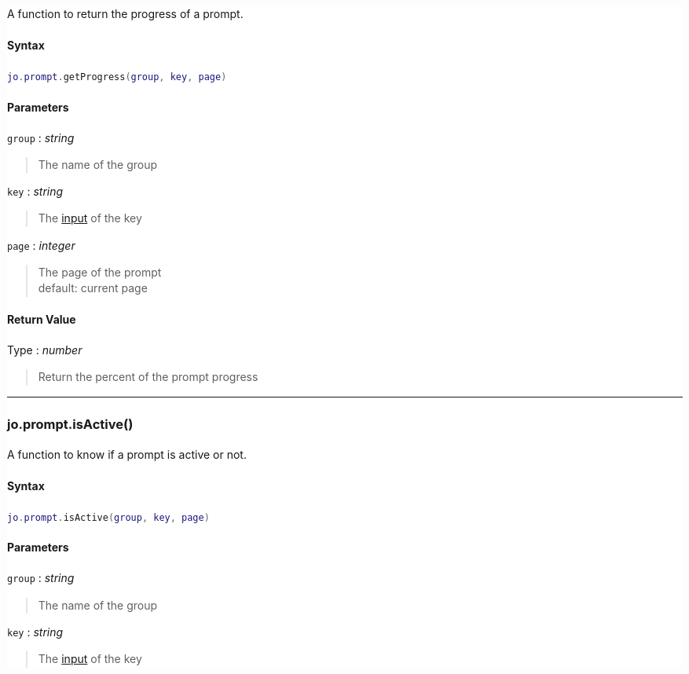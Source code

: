 

A function to return the progress of a prompt. <br>



#### Syntax

```lua
jo.prompt.getProgress(group, key, page)
```

#### Parameters

`group` : _string_
> The name of the group
>

`key` : _string_
> The [input](https://github.com/femga/rdr3_discoveries/tree/a63669efcfea34915c53dbd29724a2a7103f822f/Controls) of the key
>

`page` : _integer_ <BadgeOptional />
> The page of the prompt <br> default: current page
>

#### Return Value

Type : _number_

> Return the percent of the prompt progress





---

### jo.prompt.isActive()



A function to know if a prompt is active or not. <br>



#### Syntax

```lua
jo.prompt.isActive(group, key, page)
```

#### Parameters

`group` : _string_
> The name of the group
>

`key` : _string_
> The [input](https://github.com/femga/rdr3_discoveries/tree/a63669efcfea34915c53dbd29724a2a7103f822f/Controls) of the key
>

